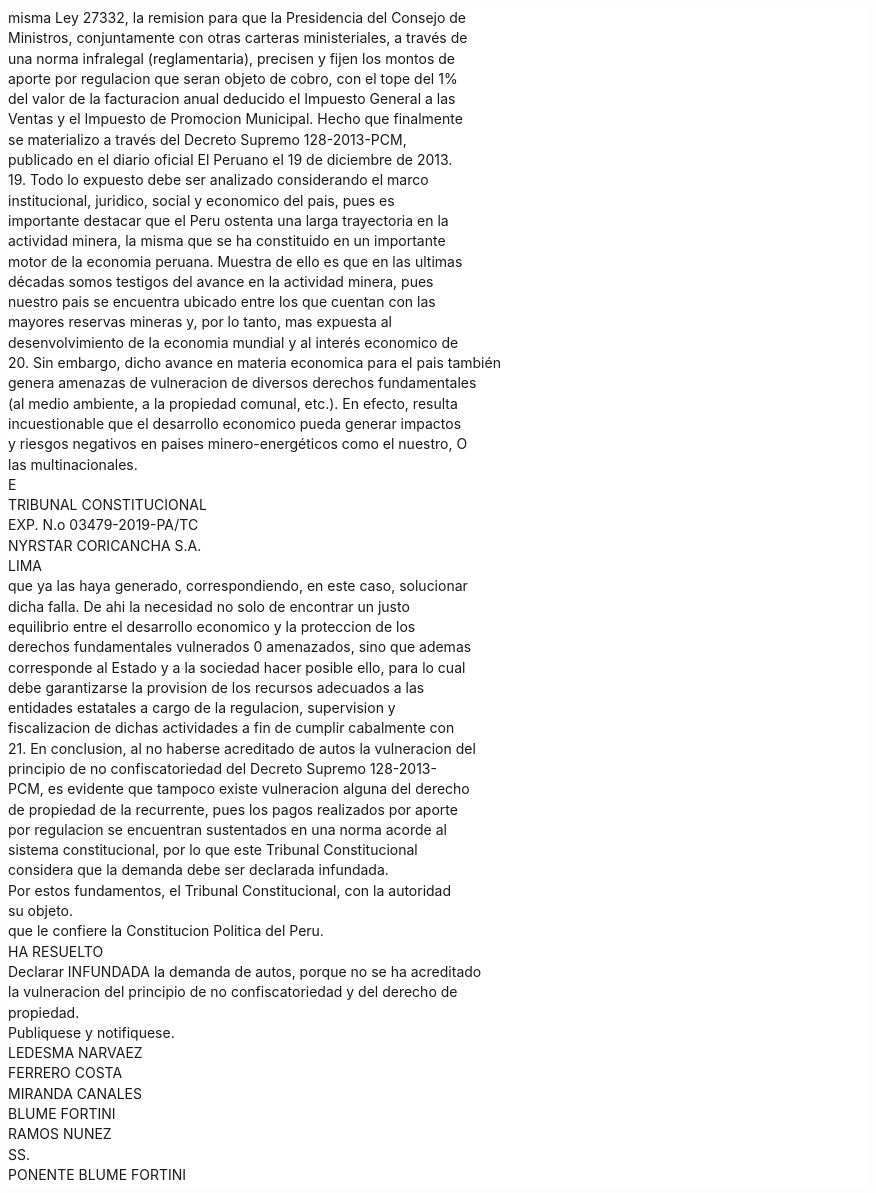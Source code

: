 misma Ley 27332, la remision para que la Presidencia del Consejo de  
Ministros, conjuntamente con otras carteras ministeriales, a través de  
una norma infralegal (reglamentaria), precisen y fijen los montos de  
aporte por regulacion que seran objeto de cobro, con el tope del 1%  
del valor de la facturacion anual deducido el Impuesto General a las  
Ventas y el Impuesto de Promocion Municipal. Hecho que finalmente  
se materializo a través del Decreto Supremo 128-2013-PCM,  
publicado en el diario oficial El Peruano el 19 de diciembre de 2013.  
19. Todo lo expuesto debe ser analizado considerando el marco  
institucional, juridico, social y economico del pais, pues es  
importante destacar que el Peru ostenta una larga trayectoria en la  
actividad minera, la misma que se ha constituido en un importante  
motor de la economia peruana. Muestra de ello es que en las ultimas  
décadas somos testigos del avance en la actividad minera, pues  
nuestro pais se encuentra ubicado entre los que cuentan con las  
mayores reservas mineras y, por lo tanto, mas expuesta al  
desenvolvimiento de la economia mundial y al interés economico de  
20. Sin embargo, dicho avance en materia economica para el pais también  
genera amenazas de vulneracion de diversos derechos fundamentales  
(al medio ambiente, a la propiedad comunal, etc.). En efecto, resulta  
incuestionable que el desarrollo economico pueda generar impactos  
y riesgos negativos en paises minero-energéticos como el nuestro, O  
las multinacionales.  
E  
TRIBUNAL CONSTITUCIONAL  
EXP. N.o 03479-2019-PA/TC  
NYRSTAR CORICANCHA S.A.  
LIMA  
que ya las haya generado, correspondiendo, en este caso, solucionar  
dicha falla. De ahi la necesidad no solo de encontrar un justo  
equilibrio entre el desarrollo economico y la proteccion de los  
derechos fundamentales vulnerados 0 amenazados, sino que ademas  
corresponde al Estado y a la sociedad hacer posible ello, para lo cual  
debe garantizarse la provision de los recursos adecuados a las  
entidades estatales a cargo de la regulacion, supervision y  
fiscalizacion de dichas actividades a fin de cumplir cabalmente con  
21. En conclusion, al no haberse acreditado de autos la vulneracion del  
principio de no confiscatoriedad del Decreto Supremo 128-2013-  
PCM, es evidente que tampoco existe vulneracion alguna del derecho  
de propiedad de la recurrente, pues los pagos realizados por aporte  
por regulacion se encuentran sustentados en una norma acorde al  
sistema constitucional, por lo que este Tribunal Constitucional  
considera que la demanda debe ser declarada infundada.  
Por estos fundamentos, el Tribunal Constitucional, con la autoridad  
su objeto.  
que le confiere la Constitucion Politica del Peru.  
HA RESUELTO  
Declarar INFUNDADA la demanda de autos, porque no se ha acreditado  
la vulneracion del principio de no confiscatoriedad y del derecho de  
propiedad.  
Publiquese y notifiquese.  
LEDESMA NARVAEZ  
FERRERO COSTA  
MIRANDA CANALES  
BLUME FORTINI  
RAMOS NUNEZ  
SS.  
PONENTE BLUME FORTINI